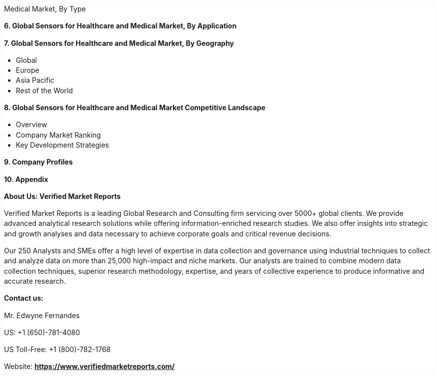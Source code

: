 Medical Market, By&nbsp;Type</strong></p><p id="" class=""><strong>6. Global Sensors for Healthcare and Medical Market, By Application</strong></p><p id="" class=""><strong>7. Global Sensors for Healthcare and Medical Market, By Geography</strong></p><ul><li>Global</li><li>Europe</li><li>Asia Pacific</li><li>Rest of the World</li></ul><p id="" class=""><strong>8. Global Sensors for Healthcare and Medical Market Competitive Landscape</strong></p><ul><li>Overview</li><li>Company Market Ranking</li><li>Key Development Strategies</li></ul><p id="" class=""><strong>9. Company Profiles</strong></p><p id="" class=""><strong>10. Appendix</strong></p><p id="" class=""><strong>About Us: Verified Market Reports</strong></p><p id="" class="">Verified Market Reports is a leading Global Research and Consulting firm servicing over 5000+ global clients. We provide advanced analytical research solutions while offering information-enriched research studies. We also offer insights into strategic and growth analyses and data necessary to achieve corporate goals and critical revenue decisions.</p><p id="" class="">Our 250 Analysts and SMEs offer a high level of expertise in data collection and governance using industrial techniques to collect and analyze data on more than 25,000 high-impact and niche markets. Our analysts are trained to combine modern data collection techniques, superior research methodology, expertise, and years of collective experience to produce informative and accurate research.</p><p id="" class=""><strong>Contact us:</strong></p><p id="" class="">Mr. Edwyne Fernandes</p><p id="" class="">US: +1 (650)-781-4080</p><p id="" class="">US Toll-Free: +1 (800)-782-1768</p><p id="" class="">Website: <a target="" data-test-app-aware-link=""><strong>https://www.verifiedmarketreports.com/</strong></a></p>

